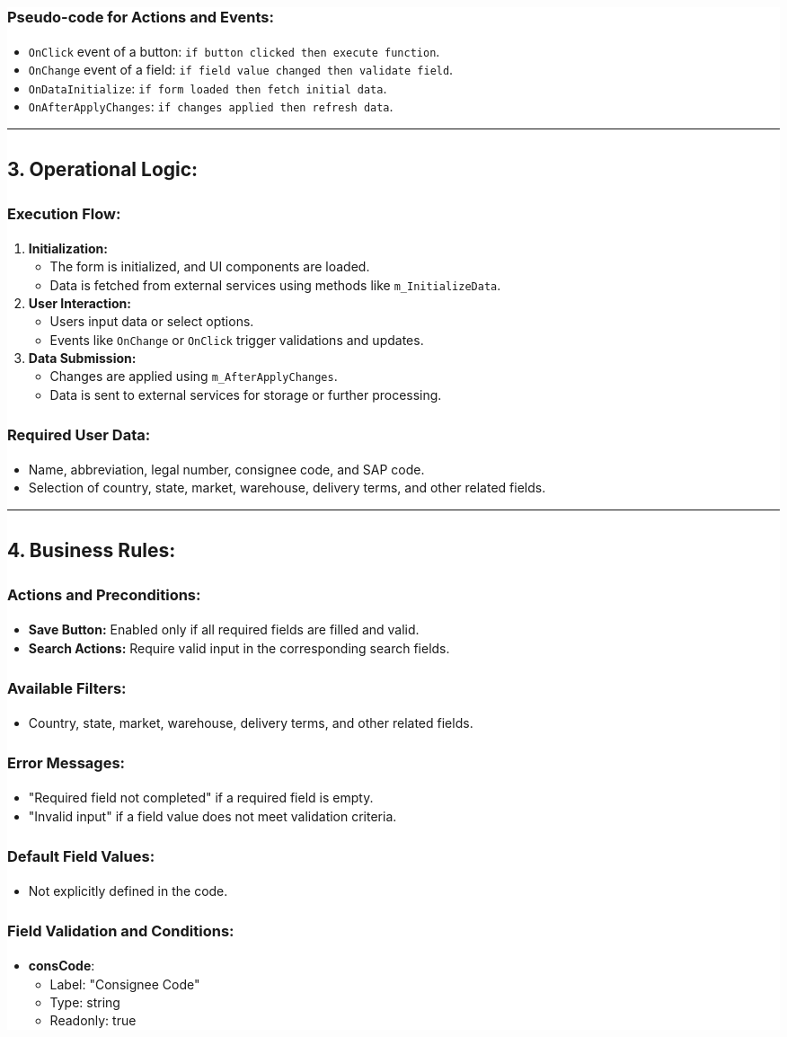 ### Pseudo-code for Actions and Events:
- `OnClick` event of a button: `if button clicked then execute function`.
- `OnChange` event of a field: `if field value changed then validate field`.
- `OnDataInitialize`: `if form loaded then fetch initial data`.
- `OnAfterApplyChanges`: `if changes applied then refresh data`.

---

## 3. Operational Logic:

### Execution Flow:
1. **Initialization:**
   - The form is initialized, and UI components are loaded.
   - Data is fetched from external services using methods like `m_InitializeData`.
2. **User Interaction:**
   - Users input data or select options.
   - Events like `OnChange` or `OnClick` trigger validations and updates.
3. **Data Submission:**
   - Changes are applied using `m_AfterApplyChanges`.
   - Data is sent to external services for storage or further processing.

### Required User Data:
- Name, abbreviation, legal number, consignee code, and SAP code.
- Selection of country, state, market, warehouse, delivery terms, and other related fields.

---

## 4. Business Rules:

### Actions and Preconditions:
- **Save Button:** Enabled only if all required fields are filled and valid.
- **Search Actions:** Require valid input in the corresponding search fields.

### Available Filters:
- Country, state, market, warehouse, delivery terms, and other related fields.

### Error Messages:
- "Required field not completed" if a required field is empty.
- "Invalid input" if a field value does not meet validation criteria.

### Default Field Values:
- Not explicitly defined in the code.

### Field Validation and Conditions:
- **consCode**: 
  - Label: "Consignee Code"
  - Type: string
  - Readonly: true
